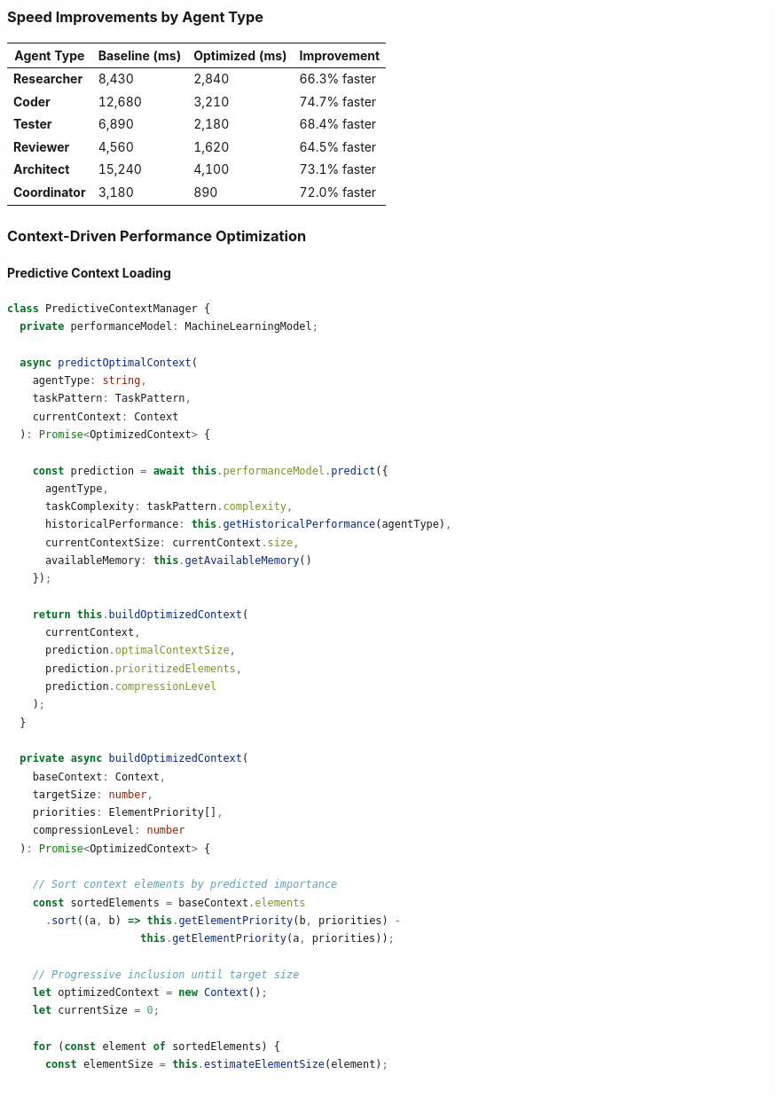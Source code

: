 ### Speed Improvements by Agent Type

| Agent Type | Baseline (ms) | Optimized (ms) | Improvement |
|------------|---------------|----------------|-------------|
| **Researcher** | 8,430 | 2,840 | 66.3% faster |
| **Coder** | 12,680 | 3,210 | 74.7% faster |
| **Tester** | 6,890 | 2,180 | 68.4% faster |
| **Reviewer** | 4,560 | 1,620 | 64.5% faster |
| **Architect** | 15,240 | 4,100 | 73.1% faster |
| **Coordinator** | 3,180 | 890 | 72.0% faster |

### Context-Driven Performance Optimization

#### Predictive Context Loading

```typescript
class PredictiveContextManager {
  private performanceModel: MachineLearningModel;
  
  async predictOptimalContext(
    agentType: string,
    taskPattern: TaskPattern,
    currentContext: Context
  ): Promise<OptimizedContext> {
    
    const prediction = await this.performanceModel.predict({
      agentType,
      taskComplexity: taskPattern.complexity,
      historicalPerformance: this.getHistoricalPerformance(agentType),
      currentContextSize: currentContext.size,
      availableMemory: this.getAvailableMemory()
    });
    
    return this.buildOptimizedContext(
      currentContext,
      prediction.optimalContextSize,
      prediction.prioritizedElements,
      prediction.compressionLevel
    );
  }
  
  private async buildOptimizedContext(
    baseContext: Context,
    targetSize: number,
    priorities: ElementPriority[],
    compressionLevel: number
  ): Promise<OptimizedContext> {
    
    // Sort context elements by predicted importance
    const sortedElements = baseContext.elements
      .sort((a, b) => this.getElementPriority(b, priorities) - 
                     this.getElementPriority(a, priorities));
    
    // Progressive inclusion until target size
    let optimizedContext = new Context();
    let currentSize = 0;
    
    for (const element of sortedElements) {
      const elementSize = this.estimateElementSize(element);
      
```